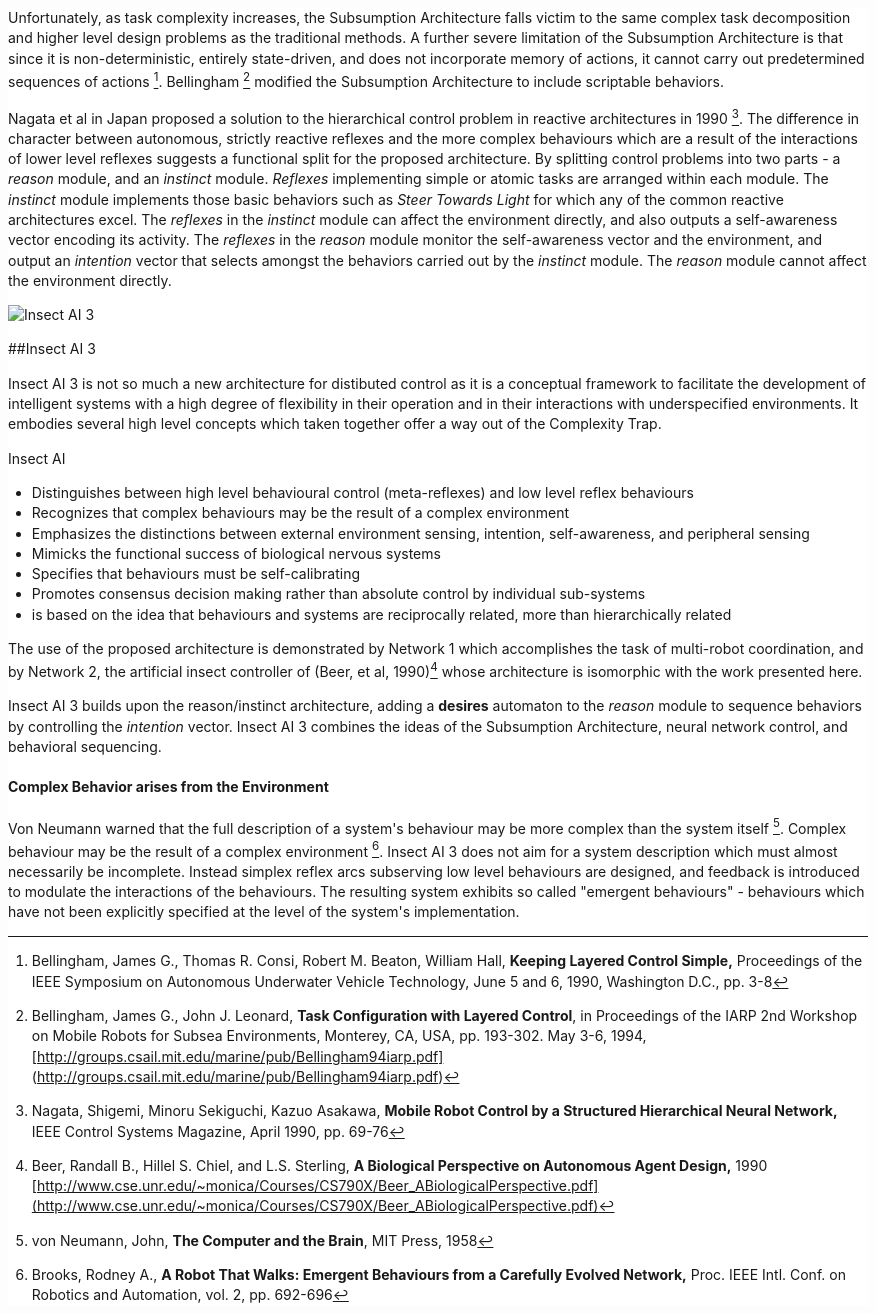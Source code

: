 Unfortunately, as task complexity increases, the Subsumption Architecture falls victim to the same complex task decomposition and higher level design problems as the traditional methods. A further severe limitation of the Subsumption Architecture is that since it is non-deterministic, entirely state-driven, and does not incorporate memory of actions, it cannot carry out predetermined sequences of actions [^Bellingham-1990-1]. Bellingham [^Bellingham-1990-2] modified the Subsumption Architecture to include scriptable behaviors.

Nagata et al in Japan proposed a solution to the hierarchical control problem in reactive architectures in 1990 [^Nagata-1990]. The difference in character between autonomous, strictly reactive reflexes and the more complex behaviours which are a result of the interactions of lower level reflexes suggests a functional split for the proposed architecture. By splitting control problems into two parts - a _reason_ module, and an _instinct_ module. _Reflexes_ implementing simple or atomic tasks are arranged within each module. The _instinct_ module implements those basic behaviors such as _Steer Towards Light_ for which any of the common reactive architectures excel. The _reflexes_ in the _instinct_ module can affect the environment directly, and also outputs a self-awareness vector encoding its activity. The _reflexes_ in the _reason_ module monitor the self-awareness vector and the environment, and output an _intention_ vector that selects amongst the behaviors carried out by the _instinct_ module. The _reason_ module cannot affect the environment directly.

![Insect AI 3](http://i148.photobucket.com/albums/s29/meshula/syntFigure1.gif "Figure 1.")


##Insect AI 3

Insect AI 3 is not so much a new architecture for distibuted control as it is a conceptual framework to facilitate the development of intelligent systems with a high degree of flexibility in their operation and in their interactions with underspecified environments. It embodies several high level concepts which taken together offer a way out of the Complexity Trap.

Insect AI

- Distinguishes between high level behavioural control (meta-reflexes) and low level reflex behaviours
- Recognizes that complex behaviours may be the result of a complex environment
- Emphasizes the distinctions between external environment sensing, intention, self-awareness, and peripheral sensing
- Mimicks the functional success of biological nervous systems
- Specifies that behaviours must be self-calibrating
- Promotes consensus decision making rather than absolute control by individual sub-systems
- is based on the idea that behaviours and systems are reciprocally related, more than hierarchically related

The use of the proposed architecture is demonstrated by Network 1 which accomplishes the task of multi-robot coordination, and by Network 2, the artificial insect controller of (Beer, et al, 1990)[^Beer-1990] whose architecture is isomorphic with the work presented here.

Insect AI 3 builds upon the reason/instinct architecture, adding a __desires__ automaton to the _reason_ module to sequence behaviors by controlling the _intention_ vector. Insect AI 3 combines the ideas of the Subsumption Architecture, neural network control, and behavioral sequencing. 


#### Complex Behavior arises from the Environment

Von Neumann warned that the full description of a system's behaviour may be more complex than the system itself [^von-neumann-1958-2]. Complex behaviour may be the result of a complex environment [^Brooks-1986-2]. Insect AI 3 does not aim for a system description which must almost necessarily be incomplete. Instead simplex reflex arcs subserving low level behaviours are designed, and feedback is introduced to modulate the interactions of the behaviours. The resulting system exhibits so called "emergent behaviours" - behaviours which have not been explicitly specified at the level of the system's implementation. 


[^Beer-1989]: Beer, Randall B., Hillel S. Chiel, and L.S. Sterling, __Heterogeneous Neural Networks for Adaptive Behaviour in Dynamic Environments,__ in Advances in Neural Information Processing Systems, Volume 1, Morgan Kaufman Publishers, 1989
[^Beer-1990]: Beer, Randall B., Hillel S. Chiel, and L.S. Sterling, __A Biological Perspective on Autonomous Agent Design,__ 1990 [http://www.cse.unr.edu/~monica/Courses/CS790X/Beer_ABiologicalPerspective.pdf](http://www.cse.unr.edu/~monica/Courses/CS790X/Beer_ABiologicalPerspective.pdf)
[^Beer-1990-1]: Beer, Randall B., Hillel S. Chiel, and L.S. Sterling, __A Biological Perspective on Autonomous Agent Design,__ 1990 [http://www.cse.unr.edu/~monica/Courses/CS790X/Beer_ABiologicalPerspective.pdf](http://www.cse.unr.edu/~monica/Courses/CS790X/Beer_ABiologicalPerspective.pdf)
[^Bellingham-1990-1]: Bellingham, James G., Thomas R. Consi, Robert M. Beaton, William Hall, __Keeping Layered Control Simple,__ Proceedings of the IEEE Symposium on Autonomous Underwater Vehicle Technology, June 5 and 6, 1990, Washington D.C., pp. 3-8
[^Bellingham-1990-2]: Bellingham, James G., John J. Leonard, __Task Configuration with Layered Control__, in Proceedings of the IARP 2nd Workshop on Mobile Robots for Subsea Environments, Monterey, CA, USA, pp. 193-302. May 3-6, 1994, [http://groups.csail.mit.edu/marine/pub/Bellingham94iarp.pdf] (http://groups.csail.mit.edu/marine/pub/Bellingham94iarp.pdf)
[^Bellingham-1990-3]: Bellingham, James G., Thomas R. Consi, Robert M. Beaton, William Hall, __Keeping Layered Control Simple,__ Proceedings of the IEEE Symposium on Autonomous Underwater Vehicle Technology, June 5 and 6, 1990, Washington D.C., pp. 3-8
[^Braitenberg-1984]: Braitenburg, Valentino, __Vehicles: Experiments in Synthetic Psychology,__ MIT Press, Cambridge, 1984
[^Brooks-1986]: Brooks, Rodney A., __A Robust Layered Control System for a Mobile Robot,__ IEEE Journal of Robotics and Automation, vol. RA-2, no. 1, March 1986, pp. 14-23
[^Brooks-1986-2]: Brooks, Rodney A., __A Robot That Walks: Emergent Behaviours from a Carefully Evolved Network,__ Proc. IEEE Intl. Conf. on Robotics and Automation, vol. 2, pp. 692-696
[^Brooks-1986-3]: Brooks, Rodney A., __A Robust Layered Control System for a Mobile Robot,__ IEEE Journal of Robotics and Automation, vol. RA-2, no. 1, March 1986, pp. 14-23
[^Brooks-1986-4]: Brooks, Rodney A., __A Robust Layered Control System for a Mobile Robot,__ IEEE Journal of Robotics and Automation, vol. RA-2, no. 1, March 1986, pp. 14-23, Section IIC
[^Chiel-1989]: Chiel, Hillel J., and Randall D. Beer, __A Lesion Study of a Heterogenous Artificial Neural Network for Hexapod Locomotion,__ in Proccedings of the International Joint Conference on Neural Networks, 1989, pp. I: 407-414
[^Cliff-1990]: Cliff, D. T., __Computational Neuroethology: A Provisional Manifesto,__ Cognitive Science Research Paper, Serial No. CSRP 162, May 1990, The University of Sussex, School of Cognitive and Computing Science, Falmer, Brighton BN1 9QN, England, UK
[^Davis-1976]: Davis, W.J., __Cerebral Organization of Invertebrates,__, in Neural Control of Locomotion, R.M. Herman, S.Grillner, P.S.G. Stein, and D.G. Stuart (Eds)., Plenum Press, New York, 1976, pp. 265-292
[^Davis-1976-2]: Davis, W.J., __Cerebral Organization of Invertebrates,__, in Neural Control of Locomotion, R.M. Herman, S.Grillner, P.S.G. Stein, and D.G. Stuart (Eds)., Plenum Press, New York, 1976, pp. 265-292
[^Davis-1976-3]: Davis, W.J., __Cerebral Organization of Invertebrates,__, in Neural Control of Locomotion, R.M. Herman, S.Grillner, P.S.G. Stein, and D.G. Stuart (Eds)., Plenum Press, New York, 1976, pp. 265-292
[^Grossberg-1987]: Grossberg, Stephen, __Competetive Learning: From Interactive Activation to Adaptive Resonance,__ Cognitive Science, 1987, vol. 11, pp. 23-67
[^Guthrie-1980]: Guthrie, D.M., __Neuroethology: An Introduction,__ Blackwell Scientific Publications, Oxford, 1980
[^Guthrie-1980-1]: Guthrie, D.M., __Neuroethology: An Introduction,__ Blackwell Scientific Publications, Oxford, 1980
[^Klopf-1988]: Klopf, A. Harry, __A Neuronal Model of Classical Conditioning,__ Psychobiology, 1988, vol. 16, no. 2, pp. 85-125
[^Klopf-1988-2]: Klopf, A. Harry, __A Neuronal Model of Classical Conditioning,__ Psychobiology, 1988, vol. 16, no. 2, pp. 85-125
[^Minsky-87-2-5]: Minsky, Marvin, __The Society of Mind,__ Picador, London, 1987, Section 2.5
[^Nagata-1990]: Nagata, Shigemi, Minoru Sekiguchi, Kazuo Asakawa, __Mobile Robot Control by a Structured Hierarchical Neural Network,__ IEEE Control Systems Magazine, April 1990, pp. 69-76
[^Nagata-1990-2]: Nagata, Shigemi, Minoru Sekiguchi, Kazuo Asakawa, __Mobile Robot Control by a Structured Hierarchical Neural Network,__ IEEE Control Systems Magazine, April 1990, pp. 69-76
[^Porcino-1990]: Porcino, Nick, __A Neural Network Controller for Hexapod Locomotion,__ Proceedings of the International Joint Conference on Neural Networks, San Diego, 1990, pp. I:189-194
[^Porcino-1990-2]: Porcino, Nick, __A Neural Network Controller for Hexapod Locomotion,__ Proceedings of the International Joint Conference on Neural Networks, San Diego, 1990, pp. I:189-194
[^Porcino-Collins-1990]: Porcino, Nick, and James S. Collins, __An Application of Neural Networks to the Control of a Free Swimming Submersible,__ Proceedings of the International Joint Conference on Neural Networks, Washington, D.C., 1990, pp. II:417-420
[^Reynolds-1987]: Reynolds, Craig W., __Flocks, Herds, and Schools: A Distributed Behavioural Model,__ ACM Computer Graphics, vol. 21, no. 4, July 1987
[^Reynolds-1987-2]: Reynolds, Craig W., __Flocks, Herds, and Schools: A Distributed Behavioural Model,__ ACM Computer Graphics, vol. 21, no. 4, July 1987
[^Reynolds-1997]: Reynolds, Craig W., __Steering Behaviors For Autonomous Characters,__ <a href="http://hmt.com/cwr/steer">http://hmt.com/cwr/steer</a>, 1997
[^von-neumann-1958]: von Neumann, John, __The Computer and the Brain__, MIT Press, 1958
[^von-neumann-1958-2]: von Neumann, John, __The Computer and the Brain__, MIT Press, 1958
[^Wilhelm-1990]: Wilhelm, Jane, and Robert Skinner, __A "Notion" for Interactive Behavioural Animation Control,__ IEEE Computer Graphics and Applications, May 1990, pp. 14-22